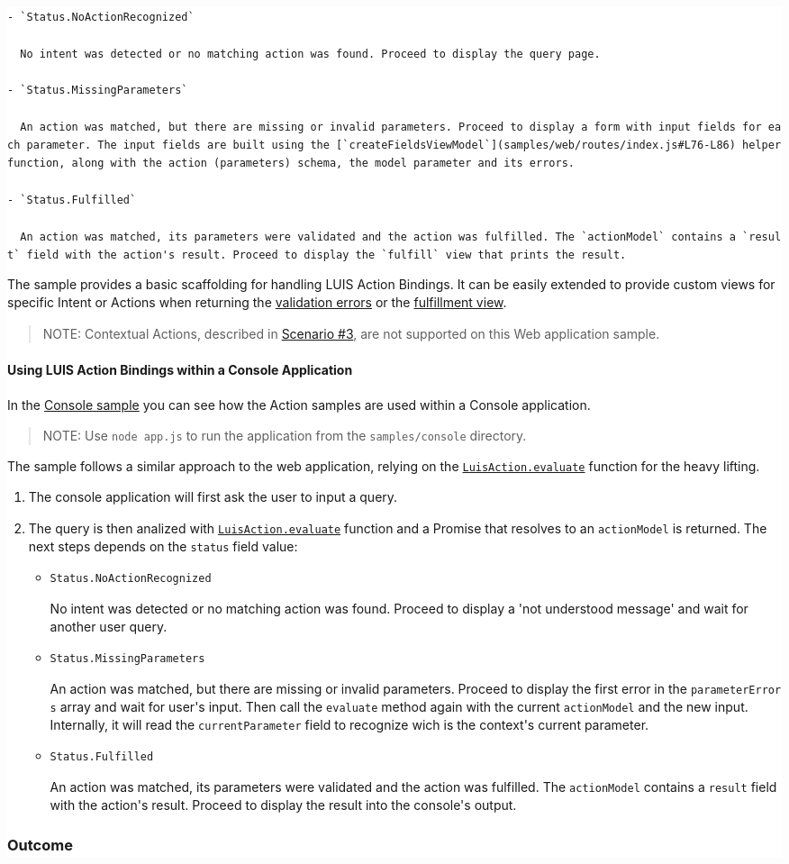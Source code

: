     - `Status.NoActionRecognized`

      No intent was detected or no matching action was found. Proceed to display the query page.

    - `Status.MissingParameters`

      An action was matched, but there are missing or invalid parameters. Proceed to display a form with input fields for each parameter. The input fields are built using the [`createFieldsViewModel`](samples/web/routes/index.js#L76-L86) helper function, along with the action (parameters) schema, the model parameter and its errors.

    - `Status.Fulfilled`

      An action was matched, its parameters were validated and the action was fulfilled. The `actionModel` contains a `result` field with the action's result. Proceed to display the `fulfill` view that prints the result.

The sample provides a basic scaffolding for handling LUIS Action Bindings. It can be easily extended to provide custom views for specific Intent or Actions when returning the [validation errors](samples/web/routes/index.js#L40) or the [fulfillment view](samples/web/routes/index.js#L52).

> NOTE: Contextual Actions, described in [Scenario #3](#scenario-3--trigger-a-contextual-action-with-no-previous-context-ie-from-scratch), are not supported on this Web application sample.

#### Using LUIS Action Bindings within a Console Application

In the [Console sample](samples/console/app.js) you can see how the Action samples are used within a Console application.

> NOTE: Use `node app.js` to run the application from the `samples/console` directory.

The sample follows a similar approach to the web application, relying on the [`LuisAction.evaluate`](core/index.js#L35) function for the heavy lifting.

1. The console application will first ask the user to input a query.
2. The query is then analized with [`LuisAction.evaluate`](core/index.js#L35) function and a Promise that resolves to an `actionModel` is returned. The next steps depends on the `status` field value:

    - `Status.NoActionRecognized`

      No intent was detected or no matching action was found. Proceed to display a 'not understood message' and wait for another user query.

    - `Status.MissingParameters`

      An action was matched, but there are missing or invalid parameters. Proceed to display the first error in the `parameterErrors` array and wait for user's input. Then call the `evaluate` method again with the current `actionModel` and the new input. Internally, it will read the `currentParameter` field to recognize wich is the context's current parameter.

    - `Status.Fulfilled`

      An action was matched, its parameters were validated and the action was fulfilled. The `actionModel` contains a `result` field with the action's result. Proceed to display the result into the console's output.

### Outcome
